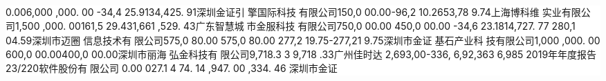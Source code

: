 0.006,000
,000.
00
-34,4
25.9134,425.
91深圳金证引
擎国际科技
有限公司150,0
00.00-96,2
10.2653,78
9.74上海博科维
实业有限公
司1,500
,000.
00161,5
29.431,661
,529.
43广东智慧城
市金服科技
有限公司750,0
00.00
450,0
00.00
-34,6
23.1814,727.
77
280,1
04.59深圳市迈圈
信息技术有
限公司575,0
80.00
575,0
80.00
277,2
19.75-277,21
9.75深圳市金证
基石产业科
技有限公司1,000
,000.
00
600,0
00.00400,0
00.00深圳市丽海
弘金科技有
限公司9,718.3
3
9,718
.33广州佳时达
2,693,00-336,
6,92,363
6,985
2019年年度报告
23/220软件股份有
限公司
0.00
027.1
4
74.
14
,947.
00
,334.
46
深圳市金证